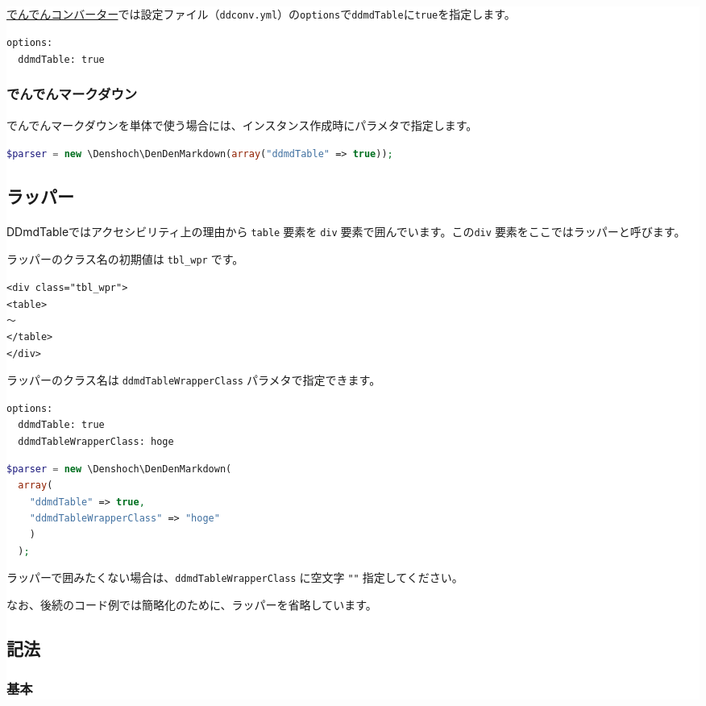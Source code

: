 [でんでんコンバーター][]では設定ファイル（`ddconv.yml`）の`options`で`ddmdTable`に`true`を指定します。

```
options:
  ddmdTable: true
```

### でんでんマークダウン

でんでんマークダウンを単体で使う場合には、インスタンス作成時にパラメタで指定します。

```php
$parser = new \Denshoch\DenDenMarkdown(array("ddmdTable" => true));
```

ラッパー
---------

DDmdTableではアクセシビリティ上の理由から `table` 要素を `div` 要素で囲んでいます。この`div` 要素をここではラッパーと呼びます。

ラッパーのクラス名の初期値は `tbl_wpr` です。

```
<div class="tbl_wpr">
<table>
〜
</table>
</div>
```

ラッパーのクラス名は `ddmdTableWrapperClass` パラメタで指定できます。

```
options:
  ddmdTable: true
  ddmdTableWrapperClass: hoge
```

```php
$parser = new \Denshoch\DenDenMarkdown(
  array(
    "ddmdTable" => true,
    "ddmdTableWrapperClass" => "hoge"
    )
  );
```

ラッパーで囲みたくない場合は、`ddmdTableWrapperClass` に空文字 `""` 指定してください。

なお、後続のコード例では簡略化のために、ラッパーを省略しています。

<a name="syntax"></a>

記法
----

<a name="basic"></a>

### 基本


[PHP Markdown ExtraのTable記法]: https://michelf.ca/projects/php-markdown/extra/#table
[Textileの記法]: https://txstyle.org/doc/15/tables
[でんでんコンバーター]: https://conv.denshochan.com